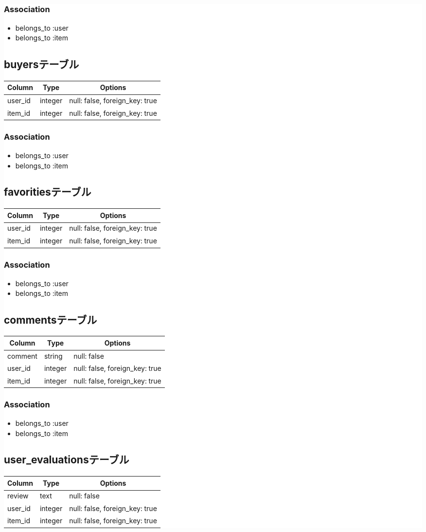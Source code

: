 ### Association
- belongs_to :user
- belongs_to :item



## buyersテーブル
|Column|Type|Options|
|------|----|-------|
|user_id|integer|null: false, foreign_key: true|
|item_id|integer|null: false, foreign_key: true|

### Association
- belongs_to :user
- belongs_to :item



## favoritiesテーブル
|Column|Type|Options|
|------|----|-------|
|user_id|integer|null: false, foreign_key: true|
|item_id|integer|null: false, foreign_key: true|

### Association
- belongs_to :user
- belongs_to :item



## commentsテーブル
|Column|Type|Options|
|------|----|-------|
|comment|string|null: false|
|user_id|integer|null: false, foreign_key: true|
|item_id|integer|null: false, foreign_key: true|

### Association
- belongs_to :user
- belongs_to :item



## user_evaluationsテーブル
|Column|Type|Options|
|------|----|-------|
|review|text|null: false|
|user_id|integer|null: false, foreign_key: true|
|item_id|integer|null: false, foreign_key: true|
